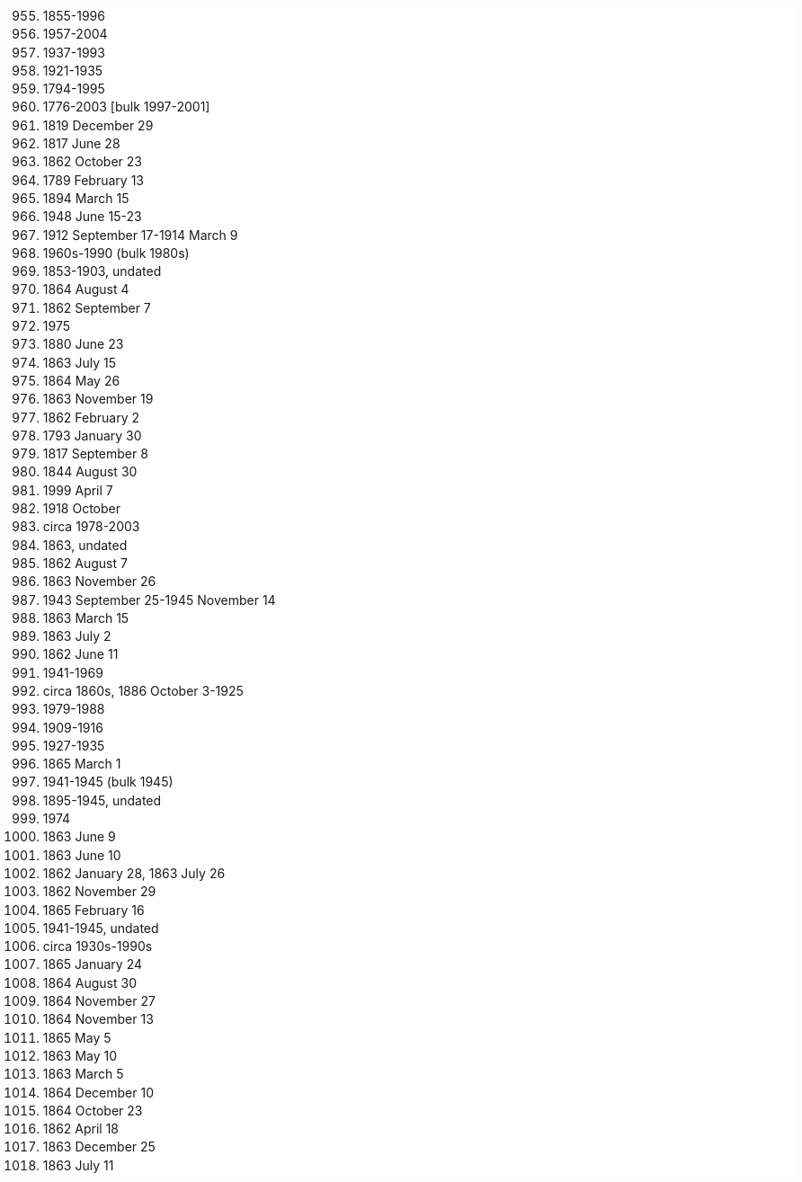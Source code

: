 955. 1855-1996
956. 1957-2004
957. 1937-1993
958. 1921-1935
959. 1794-1995
960. 1776-2003 [bulk 1997-2001]
961. 1819 December 29
962. 1817 June 28
963. 1862 October 23
964. 1789 February 13
965. 1894 March 15
966. 1948 June 15-23
967. 1912 September 17-1914 March 9
968. 1960s-1990 (bulk 1980s)
969. 1853-1903, undated
970. 1864 August 4
971. 1862 September 7
972. 1975
973. 1880 June 23
974. 1863 July 15
975. 1864 May 26
976. 1863 November 19
977. 1862 February 2
978. 1793 January 30
979. 1817 September 8
980. 1844 August 30
981. 1999 April 7
982. 1918 October
983. circa 1978-2003
984. 1863, undated
985. 1862 August 7
986. 1863 November 26
987. 1943 September 25-1945 November 14
988. 1863 March 15
989. 1863 July 2
990. 1862 June 11
991. 1941-1969
992. circa 1860s, 1886 October 3-1925
993. 1979-1988
994. 1909-1916
995. 1927-1935
996. 1865 March 1
997. 1941-1945 (bulk 1945)
998. 1895-1945, undated
999. 1974
1000. 1863 June 9
1001. 1863 June 10
1002. 1862 January 28, 1863 July 26
1003. 1862 November 29
1004. 1865 February 16
1005. 1941-1945, undated
1006. circa 1930s-1990s
1007. 1865 January 24
1008. 1864 August 30
1009. 1864 November 27
1010. 1864 November 13
1011. 1865 May 5
1012. 1863 May 10
1013. 1863 March 5
1014. 1864 December 10
1015. 1864 October 23
1016. 1862 April 18
1017. 1863 December 25
1018. 1863 July 11